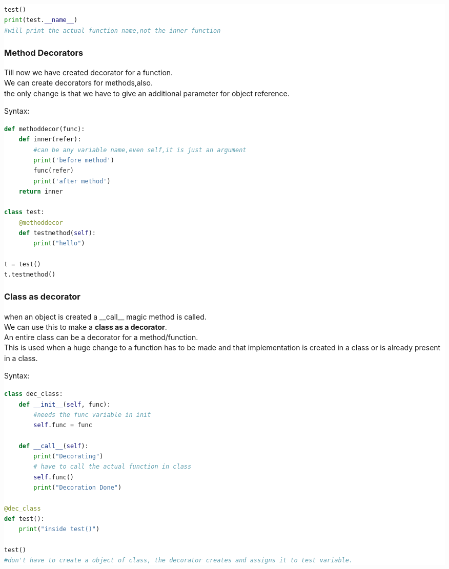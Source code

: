 ```python
test()
print(test.__name__)
#will print the actual function name,not the inner function
```

### Method Decorators
Till now we have created decorator for a function.      
We can create decorators for methods,also.  
the only change is that we have to give an additional parameter for object reference.        

Syntax:     
```python
def methoddecor(func):
    def inner(refer):
        #can be any variable name,even self,it is just an argument
        print('before method')
        func(refer)
        print('after method')
    return inner

class test:
    @methoddecor
    def testmethod(self):
        print("hello")

t = test()
t.testmethod()
```

### Class as decorator
when an object is created a \_\_call__ magic method is called.  
We can use this to make a **class as a decorator**.     
An entire class can be a decorator for a method/function.   
This is used when a huge change to a function has to be made and that implementation is created in a class or is already present in a class.    

Syntax:
```python
class dec_class:
    def __init__(self, func):
        #needs the func variable in init
        self.func = func
        
    def __call__(self):
        print("Decorating")
        # have to call the actual function in class
        self.func()
        print("Decoration Done")
        
@dec_class
def test():
    print("inside test()")

test()    
#don't have to create a object of class, the decorator creates and assigns it to test variable.
```
